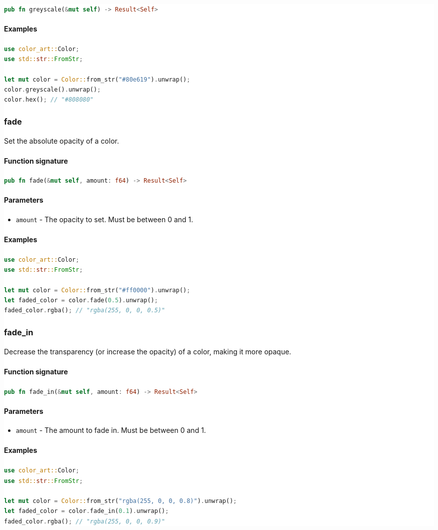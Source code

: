 ```rust
pub fn greyscale(&mut self) -> Result<Self>
```

#### Examples

```rust
use color_art::Color;
use std::str::FromStr;

let mut color = Color::from_str("#80e619").unwrap();
color.greyscale().unwrap();
color.hex(); // "#808080"
```

### fade

Set the absolute opacity of a color.

#### Function signature

```rust
pub fn fade(&mut self, amount: f64) -> Result<Self>
```

#### Parameters

* `amount` - The opacity to set. Must be between 0 and 1.

#### Examples

```rust
use color_art::Color;
use std::str::FromStr;

let mut color = Color::from_str("#ff0000").unwrap();
let faded_color = color.fade(0.5).unwrap();
faded_color.rgba(); // "rgba(255, 0, 0, 0.5)"
```

### fade_in

Decrease the transparency (or increase the opacity) of a color, making it more opaque.

#### Function signature

```rust
pub fn fade_in(&mut self, amount: f64) -> Result<Self>
```

#### Parameters

* `amount` - The amount to fade in. Must be between 0 and 1.

#### Examples

```rust
use color_art::Color;
use std::str::FromStr;

let mut color = Color::from_str("rgba(255, 0, 0, 0.8)").unwrap();
let faded_color = color.fade_in(0.1).unwrap();
faded_color.rgba(); // "rgba(255, 0, 0, 0.9)"
```
